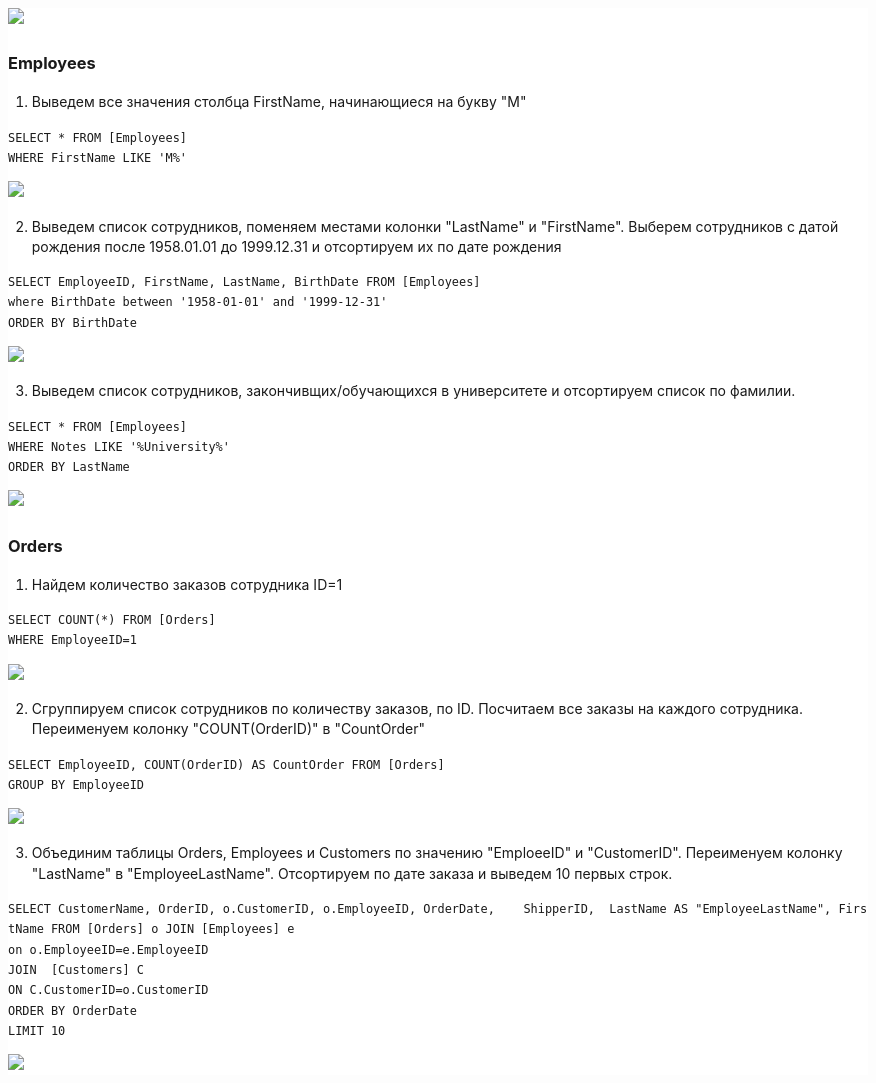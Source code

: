 <img src="https://drive.google.com/uc?export=download&id=10dFBrQ4UCwuik04NO-qZR7PRiPUzmZYB">

### Employees

1. Выведем все значения столбца FirstName, начинающиеся на букву "М"
```
SELECT * FROM [Employees]
WHERE FirstName LIKE 'M%'
```
<img src="https://drive.google.com/uc?export=download&id=1a9AudJ55HbJqAl9lgAQuTpCb-zaXRvLQ">

2. Выведем список сотрудников, поменяем местами колонки "LastName" и "FirstName". Выберем сотрудников с датой рождения после 1958.01.01 до 1999.12.31 и отсортируем их по дате рождения
```
SELECT EmployeeID, FirstName, LastName, BirthDate FROM [Employees]
where BirthDate between '1958-01-01' and '1999-12-31'
ORDER BY BirthDate
```
<img src="https://drive.google.com/uc?export=download&id=1rGPIrwJoTj1BrZeW5Vd49EJYTgmf64p9">

3. Выведем список сотрудников, закончивщих/обучающихся в университете и отсортируем список по фамилии.

```
SELECT * FROM [Employees]
WHERE Notes LIKE '%University%'
ORDER BY LastName
```
<img src="https://drive.google.com/uc?export=download&id=1dS5JzhIkVaL0ZdJV1g-llWpXpKiwiQE6">


### Orders

1. Найдем количество заказов  сотрудника ID=1
```
SELECT COUNT(*) FROM [Orders]
WHERE EmployeeID=1
```
<img src="https://drive.google.com/uc?export=download&id=1RhTEzgJx7d_0CJLMaECZfjb5QnvD-zAk">

2. Сгруппируем список сотрудников  по количеству заказов, по ID. Посчитаем все заказы на каждого сотрудника. Переименуем колонку "COUNT(OrderID)" в "CountOrder"

```
SELECT EmployeeID, COUNT(OrderID) AS CountOrder FROM [Orders]
GROUP BY EmployeeID
```
<img src="https://drive.google.com/uc?export=download&id=1A3Kmr-EIXHiivYHoZ-vM1TiIv320l4Bx">

3. Объединим таблицы Orders, Employees и Customers по значению "EmploeeID" и "CustomerID". Переименуем колонку "LastName" в "EmployeeLastName". Отсортируем по дате заказа и выведем 10 первых строк.
```
SELECT CustomerName, OrderID, o.CustomerID,	o.EmployeeID, OrderDate,	ShipperID,	LastName AS "EmployeeLastName",	FirstName FROM [Orders] o JOIN [Employees] e
on o.EmployeeID=e.EmployeeID
JOIN  [Customers] C
ON C.CustomerID=o.CustomerID
ORDER BY OrderDate
LIMIT 10
```
<img src="https://drive.google.com/uc?export=download&id=1Kb11ynAM9_heDLiOrK0NlbcuBxhvBEvy">

